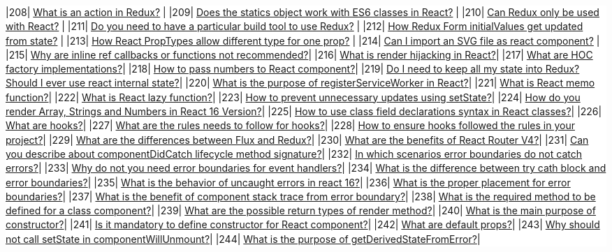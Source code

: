 |208| [What is an action in Redux?](#208-what-is-an-action-in-redux) |
|209| [Does the statics object work with ES6 classes in React?](#209-does-the-statics-object-work-with-es6-classes-in-react) |
|210| [Can Redux only be used with React?](#210-can-redux-only-be-used-with-react) |
|211| [Do you need to have a particular build tool to use Redux?](#211-do-you-need-to-have-a-particular-build-tool-to-use-redux) |
|212| [How Redux Form initialValues get updated from state?](#212-how-redux-form-initialvalues-get-updated-from-state) |
|213| [How React PropTypes allow different type for one prop?](#213-how-react-proptypes-allow-different-types-for-one-prop) |
|214| [Can I import an SVG file as react component?](#214-can-i-import-an-svg-file-as-react-component) |
|215| [Why are inline ref callbacks or functions not recommended?](#215-why-are-inline-ref-callbacks-or-functions-not-recommended)|
|216| [What is render hijacking in React?](#216-what-is-render-hijacking-in-react)|
|217| [What are HOC factory implementations?](#217-what-are-hoc-factory-implementations)|
|218| [How to pass numbers to React component?](#218-how-to-pass-numbers-to-react-component)|
|219| [Do I need to keep all my state into Redux? Should I ever use react internal state?](#219-do-i-need-to-keep-all-my-state-into-redux-should-i-ever-use-react-internal-state)|
|220| [What is the purpose of registerServiceWorker in React?](#220-what-is-the-purpose-of-registerserviceworker-in-react)|
|221| [What is React memo function?](#221-what-is-react-memo-function)|
|222| [What is React lazy function?](#222-what-is-react-lazy-function)|
|223| [How to prevent unnecessary updates using setState?](#223-how-to-prevent-unnecessary-updates-using-setstate)|
|224| [How do you render Array, Strings and Numbers in React 16 Version?](#224-how-do-you-render-array-strings-and-numbers-in-react-16-version)|
|225| [How to use class field declarations syntax in React classes?](#225-how-to-use-class-field-declarations-syntax-in-react-classes)|
|226| [What are hooks?](#226-what-are-hooks)|
|227| [What are the rules needs to follow for hooks?](#227-what-are-the-rules-needs-to-follow-for-hooks)|
|228| [How to ensure hooks followed the rules in your project?](#228-how-to-ensure-hooks-followed-the-rules-in-your-project)|
|229| [What are the differences between Flux and Redux?](#229-what-are-the-differences-between-flux-and-redux)|
|230| [What are the benefits of React Router V4?](#230-what-are-the-benefits-of-react-router-v4)|
|231| [Can you describe about componentDidCatch lifecycle method signature?](#231-can-you-describe-about-componentdidcatch-lifecycle-method-signature)|
|232| [In which scenarios error boundaries do not catch errors?](#232-in-which-scenarios-error-boundaries-do-not-catch-errors)|
|233| [Why do not you need error boundaries for event handlers?](#233-why-do-not-you-need-error-boundaries-for-event-handlers)|
|234| [What is the difference between try cath block and error boundaries?](#234-what-is-the-difference-between-try-catch-block-and-error-boundaries)|
|235| [What is the behavior of uncaught errors in react 16?](#235-what-is-the-behavior-of-uncaught-errors-in-react-16)|
|236| [What is the proper placement for error boundaries?](#236-what-is-the-proper-placement-for-error-boundaries)|
|237| [What is the benefit of component stack trace from error boundary?](#237-what-is-the-benefit-of-component-stack-trace-from-error-boundary)|
|238| [What is the required method to be defined for a class component?](#238-what-is-the-required-method-to-be-defined-for-a-class-component)|
|239| [What are the possible return types of render method?](#239-what-are-the-possible-return-types-of-render-method)|
|240| [What is the main purpose of constructor?](#240-what-is-the-main-purpose-of-constructor)|
|241| [Is it mandatory to define constructor for React component?](#241-is-it-mandatory-to-define-constructor-for-react-component)|
|242| [What are default props?](#242-what-are-default-props)|
|243| [Why should not call setState in componentWillUnmount?](#243-why-should-not-call-setstate-in-componentwillunmount)|
|244| [What is the purpose of getDerivedStateFromError?](#244-what-is-the-purpose-of-getderivedstatefromerror)|